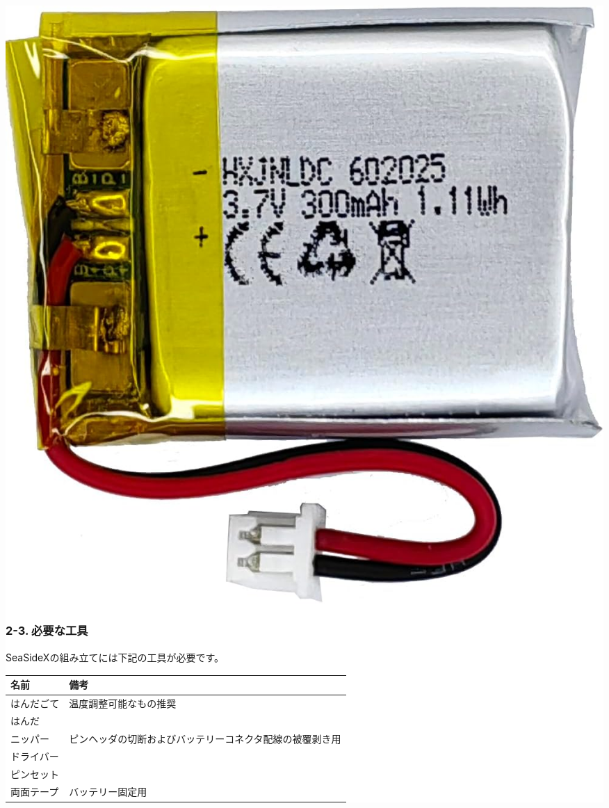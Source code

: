   ![IMG_lipo2](img/IMG_lipo2.jpg)

<a id="2-3-必要な工具"></a>
### 2-3. 必要な工具

SeaSideXの組み立てには下記の工具が必要です。

| 名前 | 備考 |
|:-|:-|
| はんだごて | 温度調整可能なもの推奨 |
| はんだ | |
| ニッパー|ピンヘッダの切断およびバッテリーコネクタ配線の被覆剥き用 |
| ドライバー ||
| ピンセット ||
| 両面テープ|バッテリー固定用|
